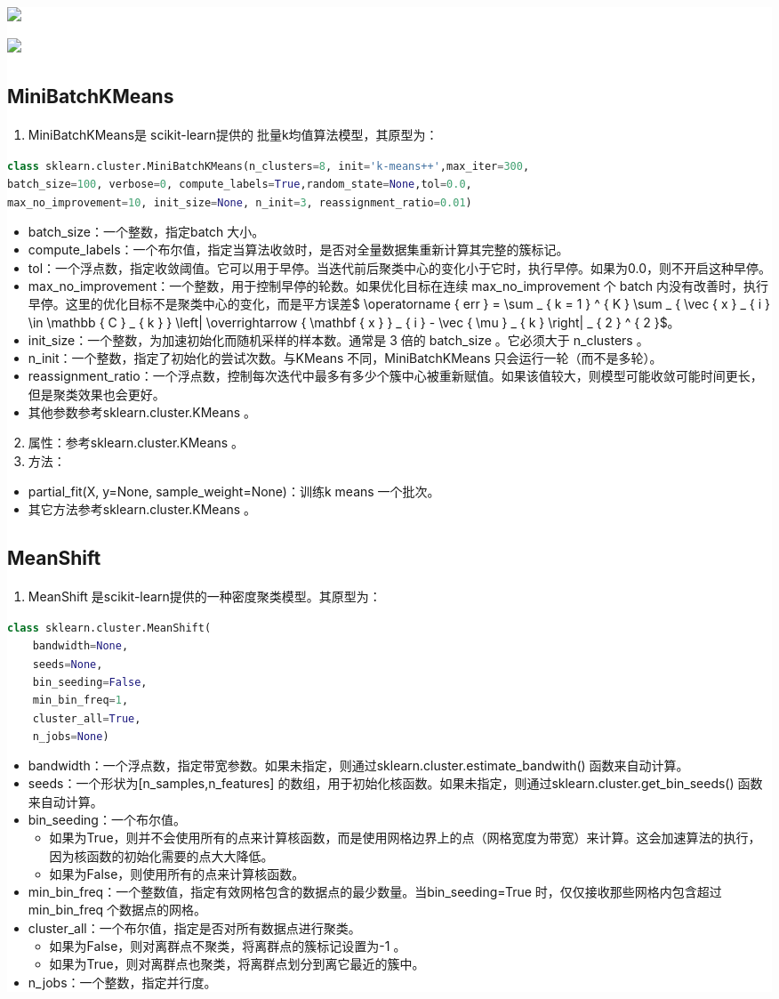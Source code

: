 ![](https://gitee.com/liuhuihe/Ehe/raw/master/images/N01-API-20201215-223656-602475.png)



![](https://gitee.com/liuhuihe/Ehe/raw/master/images/N01-API-20201215-223656-613454.png)




##  MiniBatchKMeans

1. MiniBatchKMeans是 scikit-learn提供的 批量k均值算法模型，其原型为：
```python
class sklearn.cluster.MiniBatchKMeans(n_clusters=8, init='k-means++',max_iter=300,
batch_size=100, verbose=0, compute_labels=True,random_state=None,tol=0.0,
max_no_improvement=10, init_size=None, n_init=3, reassignment_ratio=0.01)
```

- batch_size：一个整数，指定batch 大小。
- compute_labels：一个布尔值，指定当算法收敛时，是否对全量数据集重新计算其完整的簇标记。
- tol：一个浮点数，指定收敛阈值。它可以用于早停。当迭代前后聚类中心的变化小于它时，执行早停。如果为0.0，则不开启这种早停。
- max_no_improvement：一个整数，用于控制早停的轮数。如果优化目标在连续 max_no_improvement 个 batch 内没有改善时，执行早停。这里的优化目标不是聚类中心的变化，而是平方误差$
\operatorname { err } = \sum _ { k = 1 } ^ { K } \sum _ { \vec { x } _ { i } \in \mathbb { C } _ { k } } \left\| \overrightarrow { \mathbf { x } } _ { i } - \vec { \mu } _ { k } \right\| _ { 2 } ^ { 2 }$。
- init_size：一个整数，为加速初始化而随机采样的样本数。通常是 3 倍的 batch_size 。它必须大于 n_clusters 。
- n_init：一个整数，指定了初始化的尝试次数。与KMeans 不同，MiniBatchKMeans 只会运行一轮（而不是多轮）。
- reassignment_ratio：一个浮点数，控制每次迭代中最多有多少个簇中心被重新赋值。如果该值较大，则模型可能收敛可能时间更长，但是聚类效果也会更好。
- 其他参数参考sklearn.cluster.KMeans 。
2. 属性：参考sklearn.cluster.KMeans 。
3. 方法：

- partial_fit(X, y=None, sample_weight=None)：训练k means 一个批次。
- 其它方法参考sklearn.cluster.KMeans 。

## MeanShift

1. MeanShift 是scikit-learn提供的一种密度聚类模型。其原型为：

```python
class sklearn.cluster.MeanShift(
	bandwidth=None, 
	seeds=None, 
	bin_seeding=False,
	min_bin_freq=1, 
	cluster_all=True, 
	n_jobs=None)
```
- bandwidth：一个浮点数，指定带宽参数。如果未指定，则通过sklearn.cluster.estimate_bandwith() 函数来自动计算。
- seeds：一个形状为[n_samples,n_features] 的数组，用于初始化核函数。如果未指定，则通过sklearn.cluster.get_bin_seeds() 函数来自动计算。
- bin_seeding：一个布尔值。
  - 如果为True，则并不会使用所有的点来计算核函数，而是使用网格边界上的点（网格宽度为带宽）来计算。这会加速算法的执行，因为核函数的初始化需要的点大大降低。
  - 如果为False，则使用所有的点来计算核函数。
- min_bin_freq：一个整数值，指定有效网格包含的数据点的最少数量。当bin_seeding=True 时，仅仅接收那些网格内包含超过min_bin_freq 个数据点的网格。
- cluster_all：一个布尔值，指定是否对所有数据点进行聚类。
  - 如果为False，则对离群点不聚类，将离群点的簇标记设置为-1 。
  - 如果为True，则对离群点也聚类，将离群点划分到离它最近的簇中。
- n_jobs：一个整数，指定并行度。
